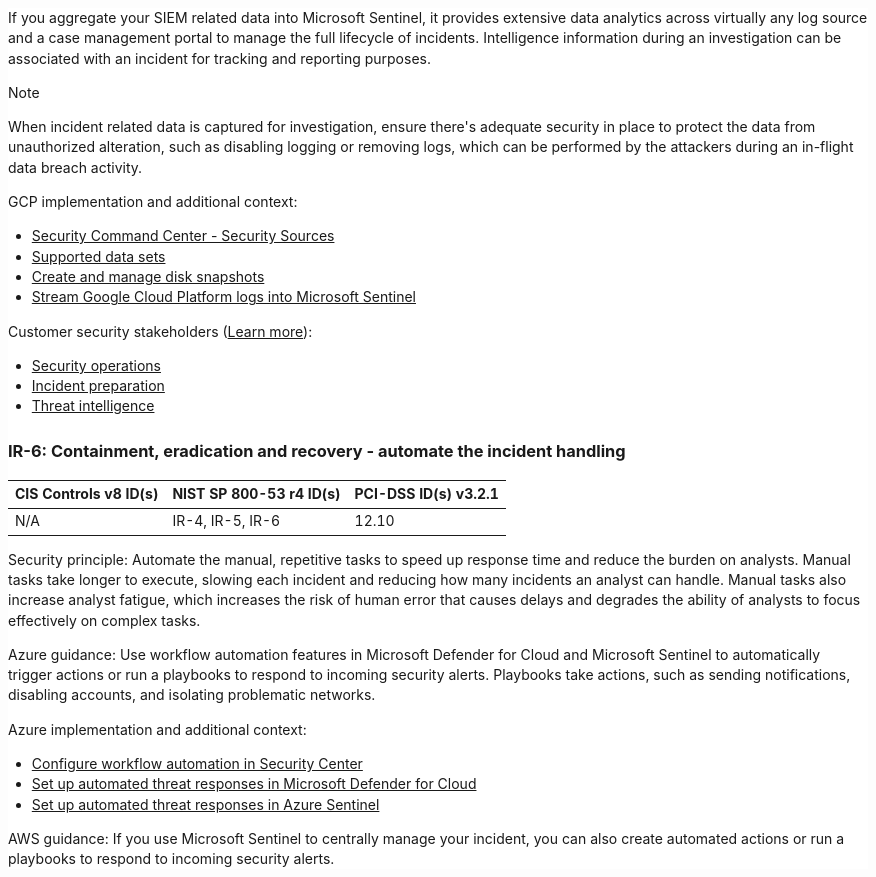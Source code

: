If you aggregate your SIEM related data into Microsoft Sentinel, it provides extensive data analytics across virtually any log source and a case management portal to manage the full lifecycle of incidents. Intelligence information during an investigation can be associated with an incident for tracking and reporting purposes.

> [!NOTE]
> When incident related data is captured for investigation, ensure there's adequate security in place to protect the data from unauthorized alteration, such as disabling logging or removing logs, which can be performed by the attackers during an in-flight data breach activity.

GCP implementation and additional context:

 -  [Security Command Center - Security Sources](https://cloud.google.com/security-command-center/docs/concepts-security-sources)
 -  [Supported data sets](https://cloud.google.com/chronicle/docs/supported-datasets)
 -  [Create and manage disk snapshots](https://cloud.google.com/compute/docs/disks/create-snapshots)
 -  [Stream Google Cloud Platform logs into Microsoft Sentinel](/azure/sentinel/connect-google-cloud-platform)

Customer security stakeholders ([Learn more](/azure/cloud-adoption-framework/organize/cloud-security#security-functions)):

 -  [Security operations](/azure/cloud-adoption-framework/organize/cloud-security-operations-center)
 -  [Incident preparation](/azure/cloud-adoption-framework/organize/cloud-security-incident-preparation)
 -  [Threat intelligence](/azure/cloud-adoption-framework/organize/cloud-security-threat-intelligence)

### IR-6: Containment, eradication and recovery - automate the incident handling

| **CIS Controls v8 ID(s)** | **NIST SP 800-53 r4 ID(s)** | **PCI-DSS ID(s) v3.2.1** |
| ------------------------- | --------------------------- | ------------------------ |
| N/A                       | IR-4, IR-5, IR-6            | 12.10                    |

Security principle: Automate the manual, repetitive tasks to speed up response time and reduce the burden on analysts. Manual tasks take longer to execute, slowing each incident and reducing how many incidents an analyst can handle. Manual tasks also increase analyst fatigue, which increases the risk of human error that causes delays and degrades the ability of analysts to focus effectively on complex tasks.

Azure guidance: Use workflow automation features in Microsoft Defender for Cloud and Microsoft Sentinel to automatically trigger actions or run a playbooks to respond to incoming security alerts. Playbooks take actions, such as sending notifications, disabling accounts, and isolating problematic networks.

Azure implementation and additional context:

 -  [Configure workflow automation in Security Center](/azure/security-center/workflow-automation)
 -  [Set up automated threat responses in Microsoft Defender for Cloud](/azure/security-center/tutorial-security-incident#triage-security-alerts)
 -  [Set up automated threat responses in Azure Sentinel](/azure/sentinel/tutorial-respond-threats-playbook)

AWS guidance: If you use Microsoft Sentinel to centrally manage your incident, you can also create automated actions or run a playbooks to respond to incoming security alerts.
